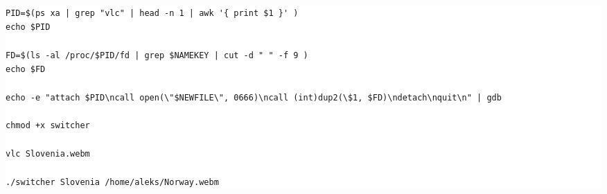     PID=$(ps xa | grep "vlc" | head -n 1 | awk '{ print $1 }' )
    echo $PID

    FD=$(ls -al /proc/$PID/fd | grep $NAMEKEY | cut -d " " -f 9 )
    echo $FD

    echo -e "attach $PID\ncall open(\"$NEWFILE\", 0666)\ncall (int)dup2(\$1, $FD)\ndetach\nquit\n" | gdb

    chmod +x switcher

    vlc Slovenia.webm

    ./switcher Slovenia /home/aleks/Norway.webm
